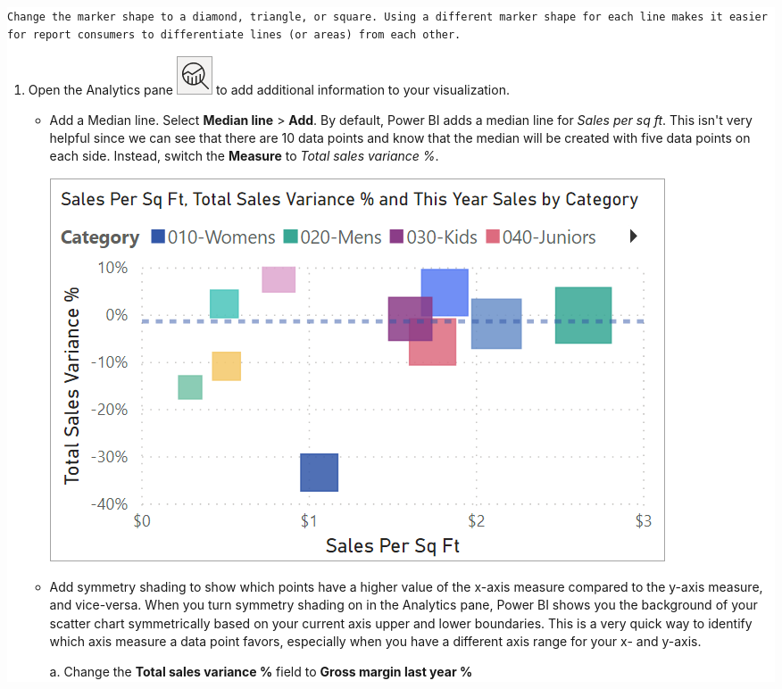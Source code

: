    Change the marker shape to a diamond, triangle, or square. Using a different marker shape for each line makes it easier for report consumers to differentiate lines (or areas) from each other.

1. Open the Analytics pane ![Screenshot of the icon for the Analytics pane.](media/power-bi-visualization-scatter/power-bi-analytics.png) to add additional information to your visualization.  
    - Add a Median line. Select **Median line** > **Add**. By default, Power BI adds a median line for *Sales per sq ft*. This isn't very helpful since we can see that there are 10 data points and know that the median will be created with five data points on each side. Instead, switch the **Measure** to *Total sales variance %*.  

        ![Screenshot of the bubble chart with median line added.](media/power-bi-visualization-scatter/power-bi-analytics-median.png)

    - Add symmetry shading to show which points have a higher value of the x-axis measure compared to the y-axis measure, and vice-versa. When you turn symmetry shading on in the Analytics pane, Power BI shows you the background of your scatter chart symmetrically based on your current axis upper and lower boundaries. This is a very quick way to identify which axis measure a data point favors, especially when you have a different axis range for your x- and y-axis.

        a. Change the **Total sales variance %** field to **Gross margin last year %**
